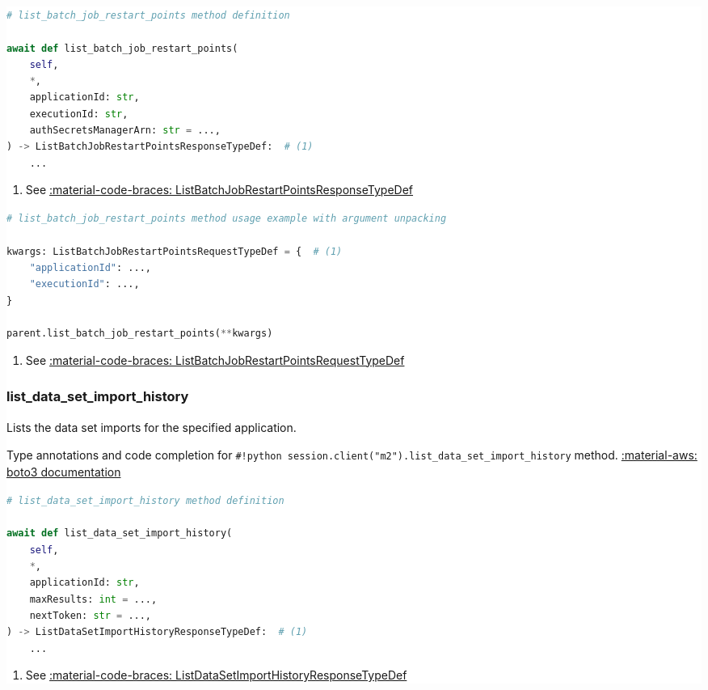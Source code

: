 ```python
# list_batch_job_restart_points method definition

await def list_batch_job_restart_points(
    self,
    *,
    applicationId: str,
    executionId: str,
    authSecretsManagerArn: str = ...,
) -> ListBatchJobRestartPointsResponseTypeDef:  # (1)
    ...
```

1. See [:material-code-braces: ListBatchJobRestartPointsResponseTypeDef](./type_defs.md#listbatchjobrestartpointsresponsetypedef)


```python
# list_batch_job_restart_points method usage example with argument unpacking

kwargs: ListBatchJobRestartPointsRequestTypeDef = {  # (1)
    "applicationId": ...,
    "executionId": ...,
}

parent.list_batch_job_restart_points(**kwargs)
```

1. See [:material-code-braces: ListBatchJobRestartPointsRequestTypeDef](./type_defs.md#listbatchjobrestartpointsrequesttypedef)

### list\_data\_set\_import\_history

Lists the data set imports for the specified application.

Type annotations and code completion for `#!python session.client("m2").list_data_set_import_history` method.
[:material-aws: boto3 documentation](https://boto3.amazonaws.com/v1/documentation/api/latest/reference/services/m2.html#MainframeModernization.Client)

```python
# list_data_set_import_history method definition

await def list_data_set_import_history(
    self,
    *,
    applicationId: str,
    maxResults: int = ...,
    nextToken: str = ...,
) -> ListDataSetImportHistoryResponseTypeDef:  # (1)
    ...
```

1. See [:material-code-braces: ListDataSetImportHistoryResponseTypeDef](./type_defs.md#listdatasetimporthistoryresponsetypedef)
